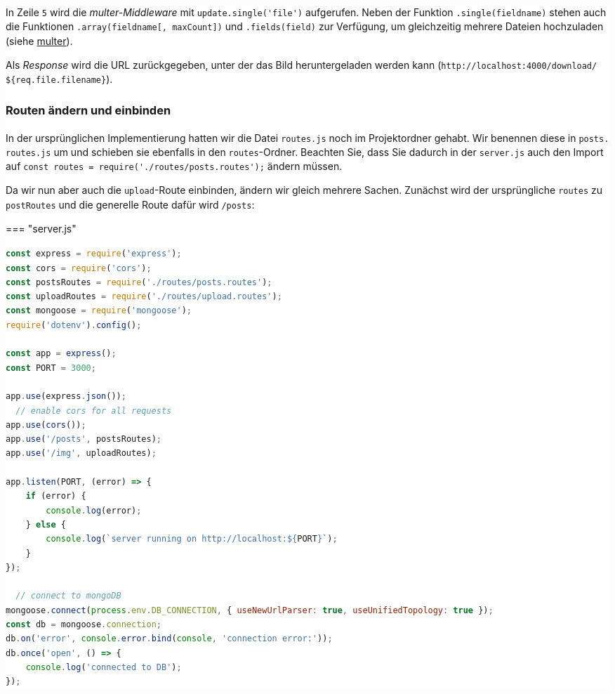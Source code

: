 In Zeile `5` wird die *multer-Middleware* mit `update.single('file')` aufgerufen. Neben der Funktion `.single(fieldname)` stehen auch die Funktionen `.array(fieldname[, maxCount])` und `.fields(field)` zur Verfügung, um gleichzeitig mehrere Dateien hochzuladen (siehe [multer](https://www.npmjs.com/package/multer)). 

Als *Response* wird die URL zurückgegeben, unter der das Bild heruntergeladen werden kann (`http://localhost:4000/download/${req.file.filename}`). 

### Routen ändern und einbinden


In der ursprünglichen Implementierung hatten wir die Datei `routes.js` noch im Projektordner gehabt. Wir benennen diese in `posts.routes.js` um und schieben sie ebenfalls in den `routes`-Ordner. Beachten Sie, dass Sie dadurch in der `server.js` auch den Import auf `const routes = require('./routes/posts.routes');` ändern müssen.

Da wir nun aber auch die `upload`-Route einbinden, ändern wir gleich mehrere Sachen. Zunächst wird der ursprüngliche `routes` zu `postRoutes` und die generelle Route dafür wird `/posts`:

=== "server.js"
```js linenums="1" hl_lines="3-4 14-15"
const express = require('express');
const cors = require('cors');
const postsRoutes = require('./routes/posts.routes');
const uploadRoutes = require('./routes/upload.routes');
const mongoose = require('mongoose');
require('dotenv').config();

const app = express();
const PORT = 3000;

app.use(express.json());
  // enable cors for all requests
app.use(cors());
app.use('/posts', postsRoutes);
app.use('/img', uploadRoutes);

app.listen(PORT, (error) => {
    if (error) {
        console.log(error);
    } else {
        console.log(`server running on http://localhost:${PORT}`);
    }
});

  // connect to mongoDB
mongoose.connect(process.env.DB_CONNECTION, { useNewUrlParser: true, useUnifiedTopology: true });
const db = mongoose.connection;
db.on('error', console.error.bind(console, 'connection error:'));
db.once('open', () => {
    console.log('connected to DB');
});
```
